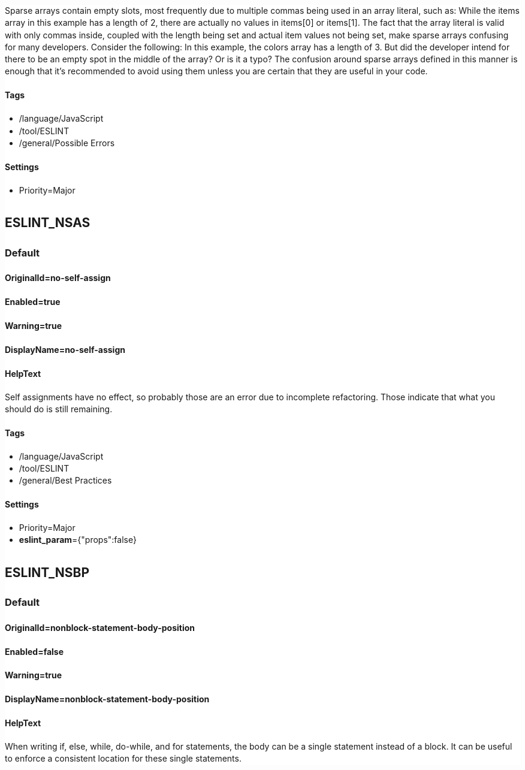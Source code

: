   Sparse arrays contain empty slots, most frequently due to multiple commas being used in an array literal, such as: While the items array in this example has a length of 2, there are actually no values in items\[0\] or items\[1\]. The fact that the array literal is valid with only commas inside, coupled with the length being set and actual item values not being set, make sparse arrays confusing for many developers. Consider the following: In this example, the colors array has a length of 3. But did the developer intend for there to be an empty spot in the middle of the array? Or is it a typo? The confusion around sparse arrays defined in this manner is enough that it’s recommended to avoid using them unless you are certain that they are useful in your code.


#### Tags
- /language/JavaScript
- /tool/ESLINT
- /general/Possible Errors

#### Settings
- Priority=Major


## ESLINT_NSAS
### Default
#### OriginalId=no-self-assign
#### Enabled=true
#### Warning=true
#### DisplayName=no-self-assign
#### HelpText
  Self assignments have no effect, so probably those are an error due to incomplete refactoring. Those indicate that what you should do is still remaining.


#### Tags
- /language/JavaScript
- /tool/ESLINT
- /general/Best Practices

#### Settings
- Priority=Major
- __eslint_param__={"props":false}


## ESLINT_NSBP
### Default
#### OriginalId=nonblock-statement-body-position
#### Enabled=false
#### Warning=true
#### DisplayName=nonblock-statement-body-position
#### HelpText
  When writing if, else, while, do-while, and for statements, the body can be a single statement instead of a block. It can be useful to enforce a consistent location for these single statements.
